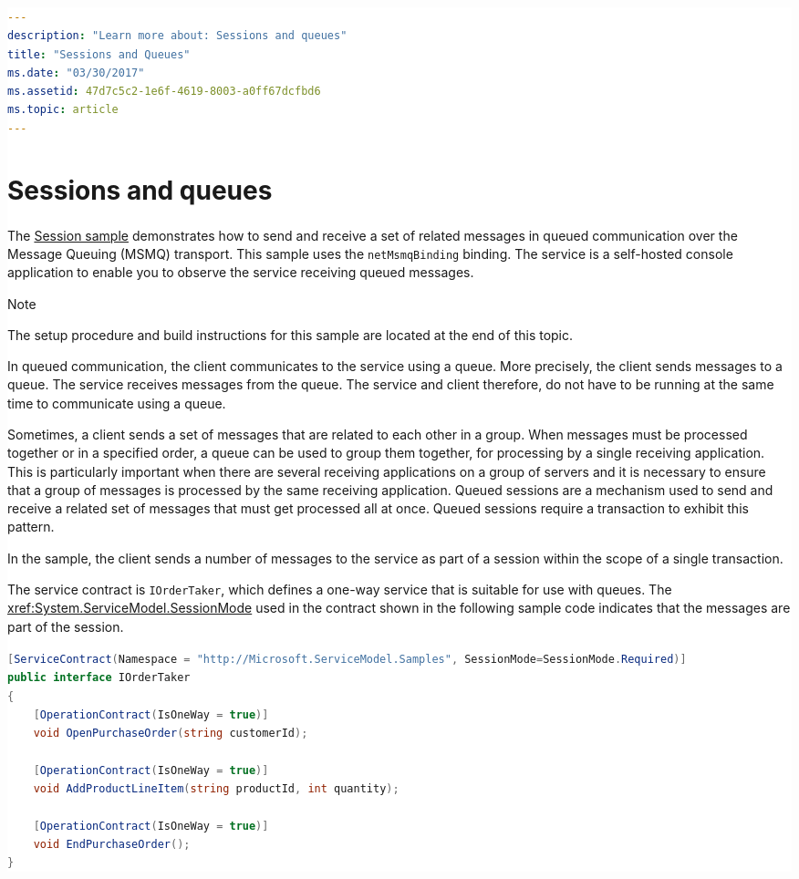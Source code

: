 ```yaml
---
description: "Learn more about: Sessions and queues"
title: "Sessions and Queues"
ms.date: "03/30/2017"
ms.assetid: 47d7c5c2-1e6f-4619-8003-a0ff67dcfbd6
ms.topic: article
---
```

# Sessions and queues

The [Session sample](https://github.com/dotnet/samples/tree/main/framework/wcf/Basic/Binding/Net/MSMQ/Session/CS) demonstrates how to send and receive a set of related messages in queued communication over the Message Queuing (MSMQ) transport. This sample uses the `netMsmqBinding` binding. The service is a self-hosted console application to enable you to observe the service receiving queued messages.

> [!NOTE]
> The setup procedure and build instructions for this sample are located at the end of this topic.

In queued communication, the client communicates to the service using a queue. More precisely, the client sends messages to a queue. The service receives messages from the queue. The service and client therefore, do not have to be running at the same time to communicate using a queue.

Sometimes, a client sends a set of messages that are related to each other in a group. When messages must be processed together or in a specified order, a queue can be used to group them together, for processing by a single receiving application. This is particularly important when there are several receiving applications on a group of servers and it is necessary to ensure that a group of messages is processed by the same receiving application. Queued sessions are a mechanism used to send and receive a related set of messages that must get processed all at once. Queued sessions require a transaction to exhibit this pattern.

In the sample, the client sends a number of messages to the service as part of a session within the scope of a single transaction.

The service contract is `IOrderTaker`, which defines a one-way service that is suitable for use with queues. The <xref:System.ServiceModel.SessionMode> used in the contract shown in the following sample code indicates that the messages are part of the session.

```csharp
[ServiceContract(Namespace = "http://Microsoft.ServiceModel.Samples", SessionMode=SessionMode.Required)]
public interface IOrderTaker
{
    [OperationContract(IsOneWay = true)]
    void OpenPurchaseOrder(string customerId);

    [OperationContract(IsOneWay = true)]
    void AddProductLineItem(string productId, int quantity);

    [OperationContract(IsOneWay = true)]
    void EndPurchaseOrder();
}
```
